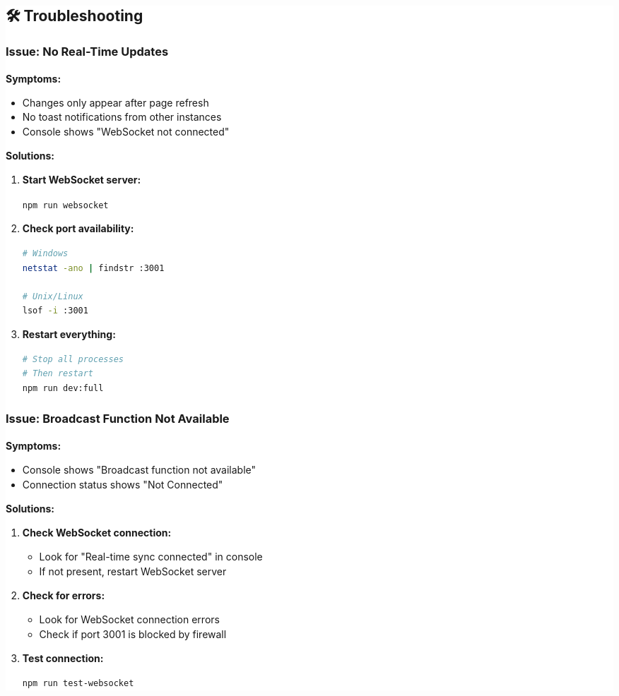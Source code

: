## 🛠️ Troubleshooting

### Issue: No Real-Time Updates

**Symptoms:**

- Changes only appear after page refresh
- No toast notifications from other instances
- Console shows "WebSocket not connected"

**Solutions:**

1. **Start WebSocket server:**

   ```bash
   npm run websocket
   ```

2. **Check port availability:**

   ```bash
   # Windows
   netstat -ano | findstr :3001

   # Unix/Linux
   lsof -i :3001
   ```

3. **Restart everything:**
   ```bash
   # Stop all processes
   # Then restart
   npm run dev:full
   ```

### Issue: Broadcast Function Not Available

**Symptoms:**

- Console shows "Broadcast function not available"
- Connection status shows "Not Connected"

**Solutions:**

1. **Check WebSocket connection:**

   - Look for "Real-time sync connected" in console
   - If not present, restart WebSocket server

2. **Check for errors:**

   - Look for WebSocket connection errors
   - Check if port 3001 is blocked by firewall

3. **Test connection:**
   ```bash
   npm run test-websocket
   ```

